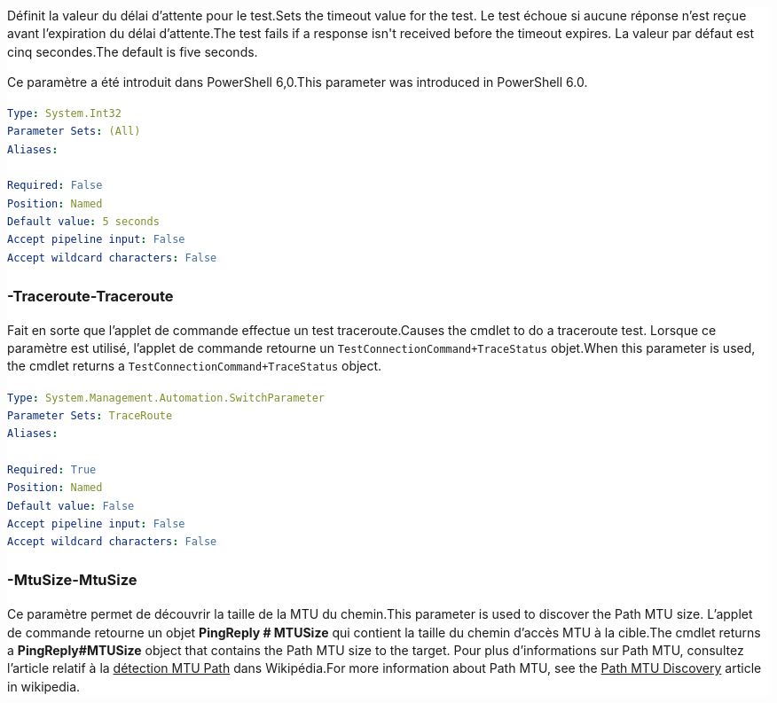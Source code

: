 <span data-ttu-id="4a005-196">Définit la valeur du délai d’attente pour le test.</span><span class="sxs-lookup"><span data-stu-id="4a005-196">Sets the timeout value for the test.</span></span> <span data-ttu-id="4a005-197">Le test échoue si aucune réponse n’est reçue avant l’expiration du délai d’attente.</span><span class="sxs-lookup"><span data-stu-id="4a005-197">The test fails if a response isn't received before the timeout expires.</span></span> <span data-ttu-id="4a005-198">La valeur par défaut est cinq secondes.</span><span class="sxs-lookup"><span data-stu-id="4a005-198">The default is five seconds.</span></span>

<span data-ttu-id="4a005-199">Ce paramètre a été introduit dans PowerShell 6,0.</span><span class="sxs-lookup"><span data-stu-id="4a005-199">This parameter was introduced in PowerShell 6.0.</span></span>

```yaml
Type: System.Int32
Parameter Sets: (All)
Aliases:

Required: False
Position: Named
Default value: 5 seconds
Accept pipeline input: False
Accept wildcard characters: False
```

### <span data-ttu-id="4a005-200">-Traceroute</span><span class="sxs-lookup"><span data-stu-id="4a005-200">-Traceroute</span></span>

<span data-ttu-id="4a005-201">Fait en sorte que l’applet de commande effectue un test traceroute.</span><span class="sxs-lookup"><span data-stu-id="4a005-201">Causes the cmdlet to do a traceroute test.</span></span> <span data-ttu-id="4a005-202">Lorsque ce paramètre est utilisé, l’applet de commande retourne un `TestConnectionCommand+TraceStatus` objet.</span><span class="sxs-lookup"><span data-stu-id="4a005-202">When this parameter is used, the cmdlet returns a `TestConnectionCommand+TraceStatus` object.</span></span>

```yaml
Type: System.Management.Automation.SwitchParameter
Parameter Sets: TraceRoute
Aliases:

Required: True
Position: Named
Default value: False
Accept pipeline input: False
Accept wildcard characters: False
```

### <span data-ttu-id="4a005-203">-MtuSize</span><span class="sxs-lookup"><span data-stu-id="4a005-203">-MtuSize</span></span>

<span data-ttu-id="4a005-204">Ce paramètre permet de découvrir la taille de la MTU du chemin.</span><span class="sxs-lookup"><span data-stu-id="4a005-204">This parameter is used to discover the Path MTU size.</span></span> <span data-ttu-id="4a005-205">L’applet de commande retourne un objet **PingReply # MTUSize** qui contient la taille du chemin d’accès MTU à la cible.</span><span class="sxs-lookup"><span data-stu-id="4a005-205">The cmdlet returns a **PingReply#MTUSize** object that contains the Path MTU size to the target.</span></span> <span data-ttu-id="4a005-206">Pour plus d’informations sur Path MTU, consultez l’article relatif à la [détection MTU Path](https://wikipedia.org/wiki/Path_MTU_Discovery) dans Wikipédia.</span><span class="sxs-lookup"><span data-stu-id="4a005-206">For more information about Path MTU, see the [Path MTU Discovery](https://wikipedia.org/wiki/Path_MTU_Discovery) article in wikipedia.</span></span>
